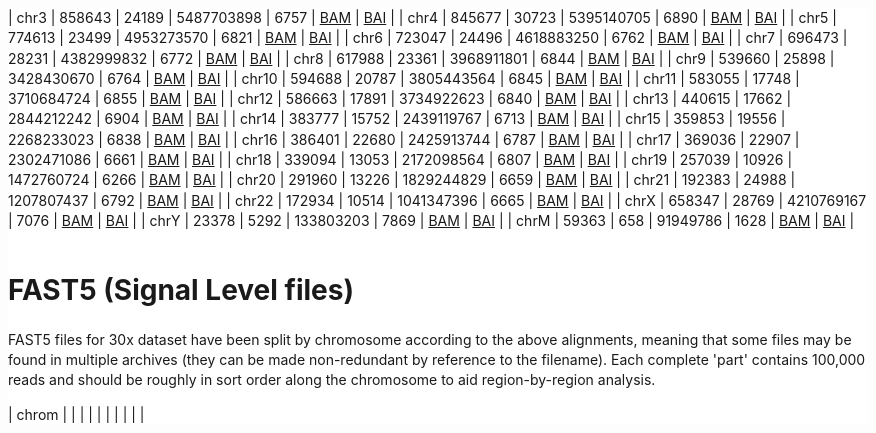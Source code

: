| chr3  | 858643   | 24189      | 5487703898   | 6757       | [BAM](http://s3.amazonaws.com/nanopore-human-wgs/chr3.sorted.bam)  | [BAI](http://s3.amazonaws.com/nanopore-human-wgs/chr3.sorted.bam.bai)  | 
| chr4  | 845677   | 30723      | 5395140705   | 6890       | [BAM](http://s3.amazonaws.com/nanopore-human-wgs/chr4.sorted.bam)  | [BAI](http://s3.amazonaws.com/nanopore-human-wgs/chr4.sorted.bam.bai)  | 
| chr5  | 774613   | 23499      | 4953273570   | 6821       | [BAM](http://s3.amazonaws.com/nanopore-human-wgs/chr5.sorted.bam)  | [BAI](http://s3.amazonaws.com/nanopore-human-wgs/chr5.sorted.bam.bai)  | 
| chr6  | 723047   | 24496      | 4618883250   | 6762       | [BAM](http://s3.amazonaws.com/nanopore-human-wgs/chr6.sorted.bam)  | [BAI](http://s3.amazonaws.com/nanopore-human-wgs/chr6.sorted.bam.bai)  | 
| chr7  | 696473   | 28231      | 4382999832   | 6772       | [BAM](http://s3.amazonaws.com/nanopore-human-wgs/chr7.sorted.bam)  | [BAI](http://s3.amazonaws.com/nanopore-human-wgs/chr7.sorted.bam.bai)  | 
| chr8  | 617988   | 23361      | 3968911801   | 6844       | [BAM](http://s3.amazonaws.com/nanopore-human-wgs/chr8.sorted.bam)  | [BAI](http://s3.amazonaws.com/nanopore-human-wgs/chr8.sorted.bam.bai)  | 
| chr9  | 539660   | 25898      | 3428430670   | 6764       | [BAM](http://s3.amazonaws.com/nanopore-human-wgs/chr9.sorted.bam)  | [BAI](http://s3.amazonaws.com/nanopore-human-wgs/chr9.sorted.bam.bai)  | 
| chr10 | 594688   | 20787      | 3805443564   | 6845       | [BAM](http://s3.amazonaws.com/nanopore-human-wgs/chr10.sorted.bam) | [BAI](http://s3.amazonaws.com/nanopore-human-wgs/chr10.sorted.bam.bai) | 
| chr11 | 583055   | 17748      | 3710684724   | 6855       | [BAM](http://s3.amazonaws.com/nanopore-human-wgs/chr11.sorted.bam) | [BAI](http://s3.amazonaws.com/nanopore-human-wgs/chr11.sorted.bam.bai) | 
| chr12 | 586663   | 17891      | 3734922623   | 6840       | [BAM](http://s3.amazonaws.com/nanopore-human-wgs/chr12.sorted.bam) | [BAI](http://s3.amazonaws.com/nanopore-human-wgs/chr12.sorted.bam.bai) | 
| chr13 | 440615   | 17662      | 2844212242   | 6904       | [BAM](http://s3.amazonaws.com/nanopore-human-wgs/chr13.sorted.bam) | [BAI](http://s3.amazonaws.com/nanopore-human-wgs/chr13.sorted.bam.bai) | 
| chr14 | 383777   | 15752      | 2439119767   | 6713       | [BAM](http://s3.amazonaws.com/nanopore-human-wgs/chr14.sorted.bam) | [BAI](http://s3.amazonaws.com/nanopore-human-wgs/chr14.sorted.bam.bai) | 
| chr15 | 359853   | 19556      | 2268233023   | 6838       | [BAM](http://s3.amazonaws.com/nanopore-human-wgs/chr15.sorted.bam) | [BAI](http://s3.amazonaws.com/nanopore-human-wgs/chr15.sorted.bam.bai) | 
| chr16 | 386401   | 22680      | 2425913744   | 6787       | [BAM](http://s3.amazonaws.com/nanopore-human-wgs/chr16.sorted.bam) | [BAI](http://s3.amazonaws.com/nanopore-human-wgs/chr16.sorted.bam.bai) | 
| chr17 | 369036   | 22907      | 2302471086   | 6661       | [BAM](http://s3.amazonaws.com/nanopore-human-wgs/chr17.sorted.bam) | [BAI](http://s3.amazonaws.com/nanopore-human-wgs/chr17.sorted.bam.bai) | 
| chr18 | 339094   | 13053      | 2172098564   | 6807       | [BAM](http://s3.amazonaws.com/nanopore-human-wgs/chr18.sorted.bam) | [BAI](http://s3.amazonaws.com/nanopore-human-wgs/chr18.sorted.bam.bai) | 
| chr19 | 257039   | 10926      | 1472760724   | 6266       | [BAM](http://s3.amazonaws.com/nanopore-human-wgs/chr19.sorted.bam) | [BAI](http://s3.amazonaws.com/nanopore-human-wgs/chr19.sorted.bam.bai) | 
| chr20 | 291960   | 13226      | 1829244829   | 6659       | [BAM](http://s3.amazonaws.com/nanopore-human-wgs/chr20.sorted.bam) | [BAI](http://s3.amazonaws.com/nanopore-human-wgs/chr20.sorted.bam.bai) | 
| chr21 | 192383   | 24988      | 1207807437   | 6792       | [BAM](http://s3.amazonaws.com/nanopore-human-wgs/chr21.sorted.bam) | [BAI](http://s3.amazonaws.com/nanopore-human-wgs/chr21.sorted.bam.bai) | 
| chr22 | 172934   | 10514      | 1041347396   | 6665       | [BAM](http://s3.amazonaws.com/nanopore-human-wgs/chr22.sorted.bam) | [BAI](http://s3.amazonaws.com/nanopore-human-wgs/chr22.sorted.bam.bai) | 
| chrX  | 658347   | 28769      | 4210769167   | 7076       | [BAM](http://s3.amazonaws.com/nanopore-human-wgs/chrX.sorted.bam)  | [BAI](http://s3.amazonaws.com/nanopore-human-wgs/chrX.sorted.bam.bai)  | 
| chrY  | 23378    | 5292       | 133803203    | 7869       | [BAM](http://s3.amazonaws.com/nanopore-human-wgs/chrY.sorted.bam)  | [BAI](http://s3.amazonaws.com/nanopore-human-wgs/chrY.sorted.bam.bai)  | 
| chrM  | 59363    | 658        | 91949786     | 1628       | [BAM](http://s3.amazonaws.com/nanopore-human-wgs/chrM.sorted.bam)  | [BAI](http://s3.amazonaws.com/nanopore-human-wgs/chrM.sorted.bam.bai)  | 

# FAST5 (Signal Level files)

FAST5 files for 30x dataset have been split by chromosome according to the above alignments, meaning that some files may be found in multiple archives (they can be made non-redundant by reference to the filename). Each complete 'part' contains 100,000 reads and should be roughly in sort order along the chromosome to aid region-by-region analysis. 


| chrom      |                                                                                         |                                                                                         |                                                                                         |                                                                                         |                                                                                         |                                                                                         |                                                                                         |                                                                                         |                                                                                        | 